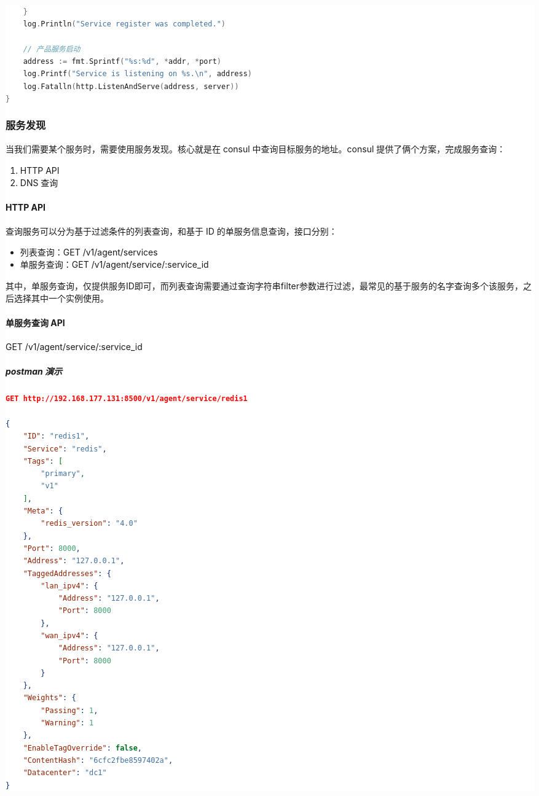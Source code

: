 ```go
	}
	log.Println("Service register was completed.")

	// 产品服务启动
	address := fmt.Sprintf("%s:%d", *addr, *port)
	log.Printf("Service is listening on %s.\n", address)
	log.Fatalln(http.ListenAndServe(address, server))
}
```

### 服务发现

当我们需要某个服务时，需要使用服务发现。核心就是在 consul 中查询目标服务的地址。consul 提供了俩个方案，完成服务查询：

1. HTTP API
2. DNS 查询

#### HTTP API

查询服务可以分为基于过滤条件的列表查询，和基于 ID 的单服务信息查询，接口分别：

- 列表查询：GET /v1/agent/services
- 单服务查询：GET /v1/agent/service/:service_id

其中，单服务查询，仅提供服务ID即可，而列表查询需要通过查询字符串filter参数进行过滤，最常见的基于服务的名字查询多个该服务，之后选择其中一个实例使用。

#### 单服务查询 API

GET /v1/agent/service/:service_id

##### postman 演示

```json
GET http://192.168.177.131:8500/v1/agent/service/redis1

{
    "ID": "redis1",
    "Service": "redis",
    "Tags": [
        "primary",
        "v1"
    ],
    "Meta": {
        "redis_version": "4.0"
    },
    "Port": 8000,
    "Address": "127.0.0.1",
    "TaggedAddresses": {
        "lan_ipv4": {
            "Address": "127.0.0.1",
            "Port": 8000
        },
        "wan_ipv4": {
            "Address": "127.0.0.1",
            "Port": 8000
        }
    },
    "Weights": {
        "Passing": 1,
        "Warning": 1
    },
    "EnableTagOverride": false,
    "ContentHash": "6cfc2fbe8597402a",
    "Datacenter": "dc1"
}
```
